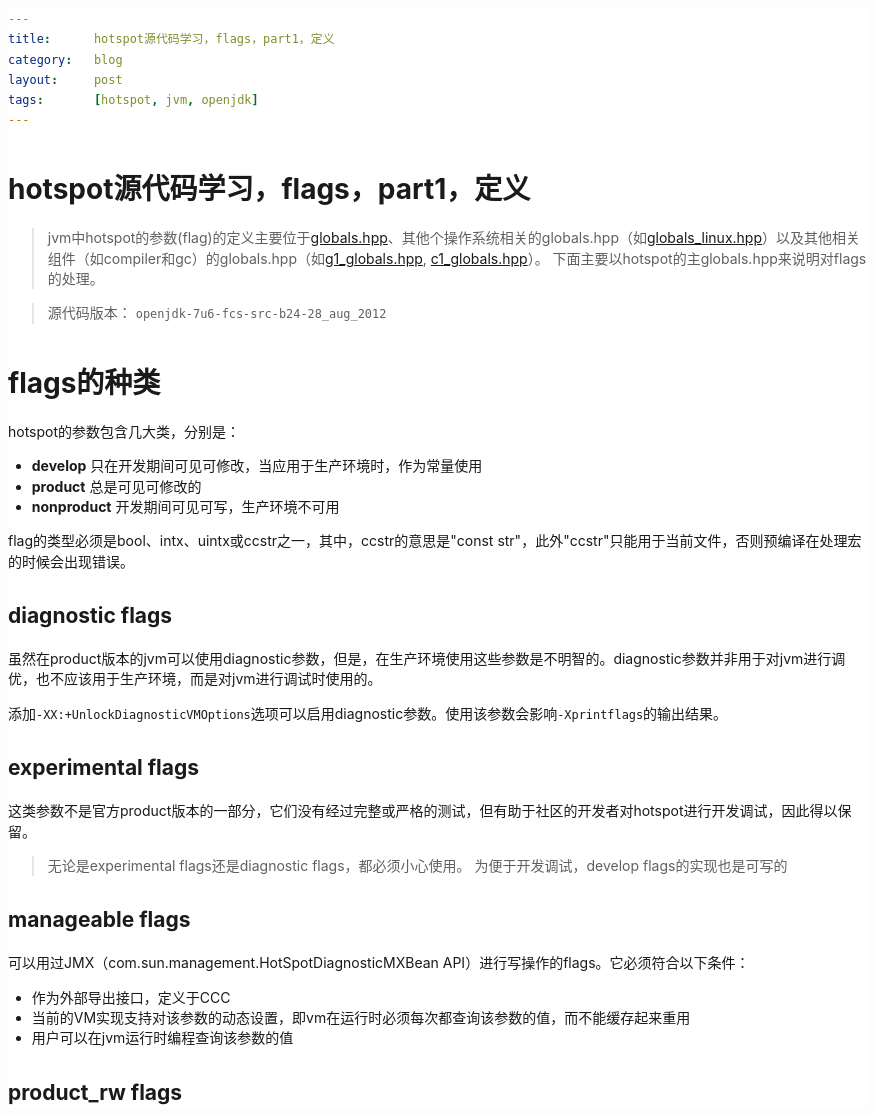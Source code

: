 ```yaml
---
title:      hotspot源代码学习，flags，part1，定义
category:   blog
layout:     post
tags:       [hotspot, jvm, openjdk]
---
```




hotspot源代码学习，flags，part1，定义
=======================


> jvm中hotspot的参数(flag)的定义主要位于[globals.hpp][1]、其他个操作系统相关的globals.hpp（如[globals_linux.hpp][2]）以及其他相关组件（如compiler和gc）的globals.hpp（如[g1_globals.hpp][3], [c1_globals.hpp][4]）。 下面主要以hotspot的主globals.hpp来说明对flags的处理。

>源代码版本： `openjdk-7u6-fcs-src-b24-28_aug_2012`

# flags的种类

hotspot的参数包含几大类，分别是：

*   **develop** 只在开发期间可见可修改，当应用于生产环境时，作为常量使用
*   **product** 总是可见可修改的
*   **nonproduct** 开发期间可见可写，生产环境不可用

flag的类型必须是bool、intx、uintx或ccstr之一，其中，ccstr的意思是"const str"，此外"ccstr"只能用于当前文件，否则预编译在处理宏的时候会出现错误。

## diagnostic flags

虽然在product版本的jvm可以使用diagnostic参数，但是，在生产环境使用这些参数是不明智的。diagnostic参数并非用于对jvm进行调优，也不应该用于生产环境，而是对jvm进行调试时使用的。

添加`-XX:+UnlockDiagnosticVMOptions`选项可以启用diagnostic参数。使用该参数会影响`-Xprintflags`的输出结果。

## experimental flags

这类参数不是官方product版本的一部分，它们没有经过完整或严格的测试，但有助于社区的开发者对hotspot进行开发调试，因此得以保留。

> 无论是experimental flags还是diagnostic flags，都必须小心使用。 为便于开发调试，develop flags的实现也是可写的

## manageable flags

可以用过JMX（com.sun.management.HotSpotDiagnosticMXBean API）进行写操作的flags。它必须符合以下条件：

*   作为外部导出接口，定义于CCC
*   当前的VM实现支持对该参数的动态设置，即vm在运行时必须每次都查询该参数的值，而不能缓存起来重用
*   用户可以在jvm运行时编程查询该参数的值

## product_rw flags


[1]:    http://hg.openjdk.java.net/jdk7/hotspot/hotspot/file/9b0ca45cd756/src/share/vm/runtime/globals.hpp
[2]:    http://hg.openjdk.java.net/jdk7/hotspot/hotspot/file/9b0ca45cd756/src/os/linux/vm/globals_linux.hpp
[3]:    http://hg.openjdk.java.net/jdk7/hotspot/hotspot/file/9b0ca45cd756/src/share/vm/gc_implementation/g1/g1_globals.hpp
[4]:    http://hg.openjdk.java.net/jdk7/hotspot/hotspot/file/9b0ca45cd756/src/share/vm/c1/c1_globals.hpp